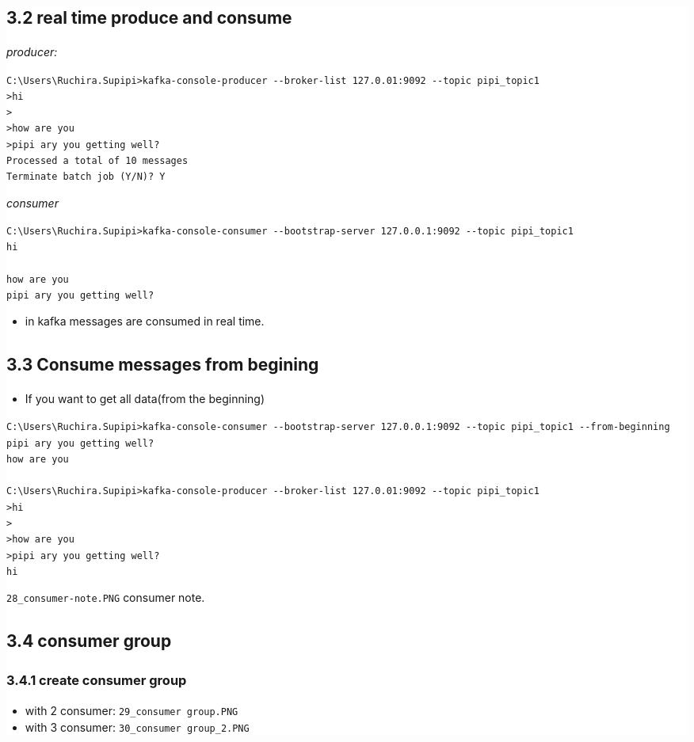 ## 3.2 real time produce and consume

*producer:*

```properties
C:\Users\Ruchira.Supipi>kafka-console-producer --broker-list 127.0.01:9092 --topic pipi_topic1
>hi
>
>how are you
>pipi ary you getting well?
Processed a total of 10 messages
Terminate batch job (Y/N)? Y
```

*consumer*
```properties
C:\Users\Ruchira.Supipi>kafka-console-consumer --bootstrap-server 127.0.0.1:9092 --topic pipi_topic1
hi

how are you
pipi ary you getting well?

```

* in kafka messages are consumed in real time.

## 3.3 Consume messages from begining

* If you want to get all data(from the beginning)

```properties
C:\Users\Ruchira.Supipi>kafka-console-consumer --bootstrap-server 127.0.0.1:9092 --topic pipi_topic1 --from-beginning
pipi ary you getting well?
how are you

C:\Users\Ruchira.Supipi>kafka-console-producer --broker-list 127.0.01:9092 --topic pipi_topic1
>hi
>
>how are you
>pipi ary you getting well?
hi
```

`28_consumer-note.PNG` consumer note. 

## 3.4 consumer group

### 3.4.1 create consumer group
* with 2 consumer: `29_consumer group.PNG`
* with 3 consumer: `30_consumer group_2.PNG`
